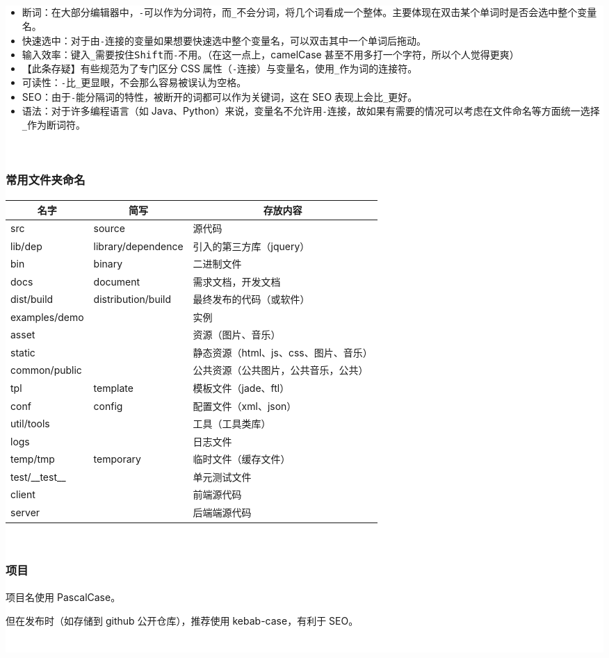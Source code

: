 - 断词：在大部分编辑器中，`-`可以作为分词符，而`_`不会分词，将几个词看成一个整体。主要体现在双击某个单词时是否会选中整个变量名。
- 快速选中：对于由`-`连接的变量如果想要快速选中整个变量名，可以双击其中一个单词后拖动。
- 输入效率：键入`_`需要按住<kbd>Shift</kbd>而`-`不用。（在这一点上，camelCase 甚至不用多打一个字符，所以个人觉得更爽）
- 【此条存疑】有些规范为了专门区分 CSS 属性（`-`连接）与变量名，使用`_`作为词的连接符。
- 可读性：`-`比`_`更显眼，不会那么容易被误认为空格。
- SEO：由于`-`能分隔词的特性，被断开的词都可以作为关键词，这在 SEO 表现上会比`_`更好。
- 语法：对于许多编程语言（如 Java、Python）来说，变量名不允许用`-`连接，故如果有需要的情况可以考虑在文件命名等方面统一选择`_`作为断词符。

<br/>

### 常用文件夹命名

| 名字              | 简写               | 存放内容                              |
| ----------------- | ------------------ | ------------------------------------- |
| src               | source             | 源代码                                |
| lib/dep           | library/dependence | 引入的第三方库（jquery）              |
| bin               | binary             | 二进制文件                            |
| docs              | document           | 需求文档，开发文档                    |
| dist/build        | distribution/build | 最终发布的代码（或软件）              |
| examples/demo     |                    | 实例                                  |
| asset             |                    | 资源（图片、音乐）                    |
| static            |                    | 静态资源（html、js、css、图片、音乐） |
| common/public     |                    | 公共资源（公共图片，公共音乐，公共）  |
| tpl               | template           | 模板文件（jade、ftl）                 |
| conf              | config             | 配置文件（xml、json）                 |
| util/tools        |                    | 工具（工具类库）                      |
| logs              |                    | 日志文件                              |
| temp/tmp          | temporary          | 临时文件（缓存文件）                  |
| test/\_\_test\_\_ |                    | 单元测试文件                          |
| client            |                    | 前端源代码                            |
| server            |                    | 后端端源代码                          |

<br/>

### 项目

项目名使用 PascalCase。

但在发布时（如存储到 github 公开仓库），推荐使用 kebab-case，有利于 SEO。

<br/>
